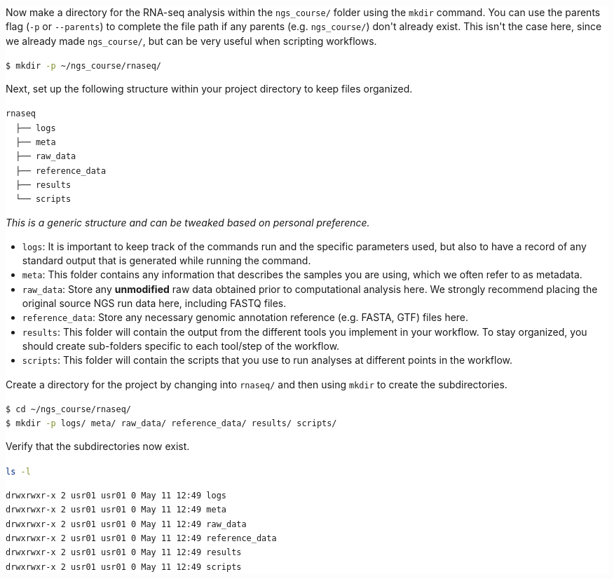 Now make a directory for the RNA-seq analysis within the `ngs_course/` folder using the `mkdir` command. You can use the parents flag (`-p` or `--parents`) to complete the file path if any parents (e.g. `ngs_course/`) don't already exist. This isn't the case here, since we already made `ngs_course/`, but can be very useful when scripting workflows. 

```bash
$ mkdir -p ~/ngs_course/rnaseq/
```

Next, set up the following structure within your project directory to keep files organized.

```
rnaseq
  ├── logs
  ├── meta
  ├── raw_data  
  ├── reference_data
  ├── results
  └── scripts
```

*This is a generic structure and can be tweaked based on personal preference.*

- `logs`: It is important to keep track of the commands run and the specific parameters used, but also to have a record of any standard output that is generated while running the command. 
- `meta`: This folder contains any information that describes the samples you are using, which we often refer to as metadata. 
- `raw_data`: Store any **unmodified** raw data obtained prior to computational analysis here. We strongly recommend placing the original source NGS run data here, including FASTQ files.
- `reference_data`: Store any necessary genomic annotation reference (e.g. FASTA, GTF) files here.
- `results`: This folder will contain the output from the different tools you implement in your workflow. To stay organized, you should create sub-folders specific to each tool/step of the workflow. 
- `scripts`: This folder will contain the scripts that you use to run analyses at different points in the workflow.

Create a directory for the project by changing into `rnaseq/` and then using `mkdir` to create the subdirectories.

```bash
$ cd ~/ngs_course/rnaseq/
$ mkdir -p logs/ meta/ raw_data/ reference_data/ results/ scripts/
``` 

Verify that the subdirectories now exist.

```bash
ls -l
```
 
```
drwxrwxr-x 2 usr01 usr01 0 May 11 12:49 logs
drwxrwxr-x 2 usr01 usr01 0 May 11 12:49 meta
drwxrwxr-x 2 usr01 usr01 0 May 11 12:49 raw_data
drwxrwxr-x 2 usr01 usr01 0 May 11 12:49 reference_data
drwxrwxr-x 2 usr01 usr01 0 May 11 12:49 results
drwxrwxr-x 2 usr01 usr01 0 May 11 12:49 scripts
```
